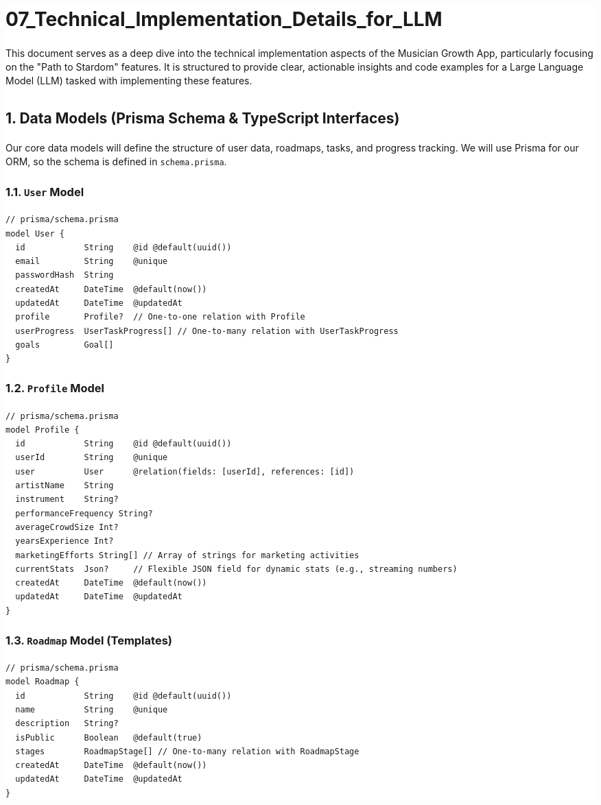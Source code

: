 
# 07_Technical_Implementation_Details_for_LLM

This document serves as a deep dive into the technical implementation aspects of the Musician Growth App, particularly focusing on the "Path to Stardom" features. It is structured to provide clear, actionable insights and code examples for a Large Language Model (LLM) tasked with implementing these features.

## 1. Data Models (Prisma Schema & TypeScript Interfaces)

Our core data models will define the structure of user data, roadmaps, tasks, and progress tracking. We will use Prisma for our ORM, so the schema is defined in `schema.prisma`.

### 1.1. `User` Model

```prisma
// prisma/schema.prisma
model User {
  id            String    @id @default(uuid())
  email         String    @unique
  passwordHash  String
  createdAt     DateTime  @default(now())
  updatedAt     DateTime  @updatedAt
  profile       Profile?  // One-to-one relation with Profile
  userProgress  UserTaskProgress[] // One-to-many relation with UserTaskProgress
  goals         Goal[]
}
```

### 1.2. `Profile` Model

```prisma
// prisma/schema.prisma
model Profile {
  id            String    @id @default(uuid())
  userId        String    @unique
  user          User      @relation(fields: [userId], references: [id])
  artistName    String
  instrument    String?
  performanceFrequency String?
  averageCrowdSize Int?
  yearsExperience Int?
  marketingEfforts String[] // Array of strings for marketing activities
  currentStats  Json?     // Flexible JSON field for dynamic stats (e.g., streaming numbers)
  createdAt     DateTime  @default(now())
  updatedAt     DateTime  @updatedAt
}
```

### 1.3. `Roadmap` Model (Templates)

```prisma
// prisma/schema.prisma
model Roadmap {
  id            String    @id @default(uuid())
  name          String    @unique
  description   String?
  isPublic      Boolean   @default(true)
  stages        RoadmapStage[] // One-to-many relation with RoadmapStage
  createdAt     DateTime  @default(now())
  updatedAt     DateTime  @updatedAt
}
```
